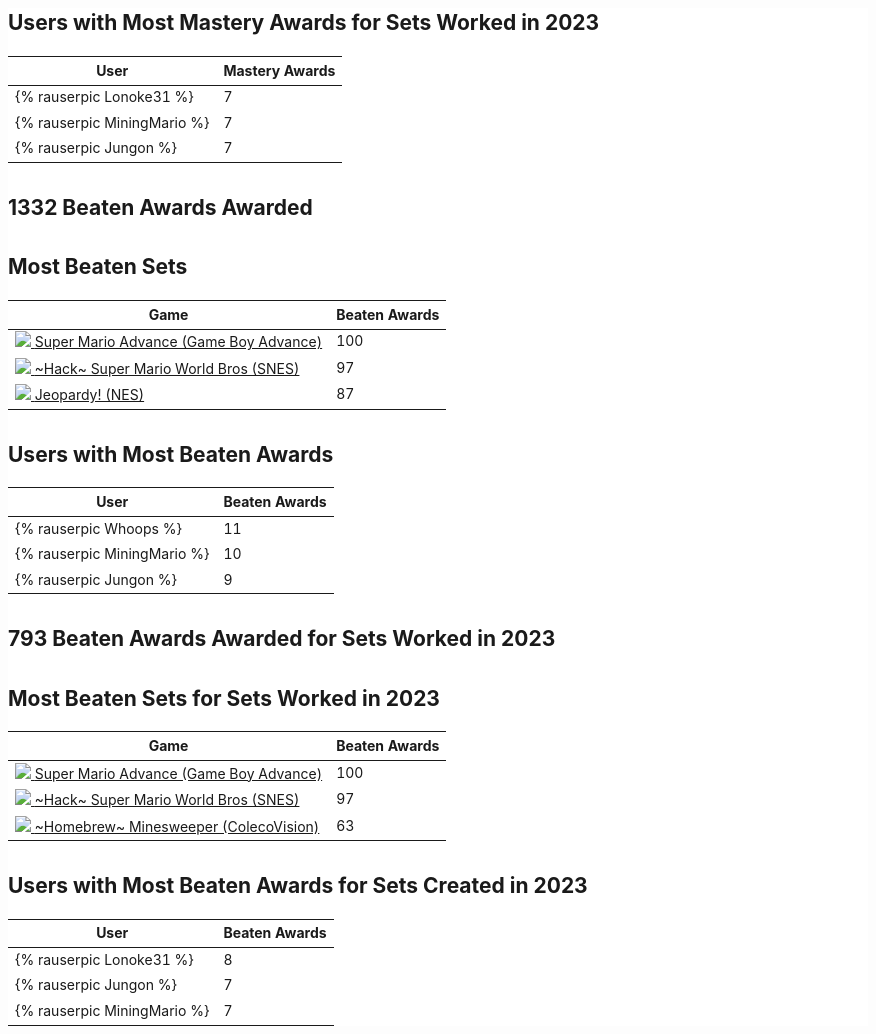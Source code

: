 ## Users with Most Mastery Awards for Sets Worked in 2023

| User                        | Mastery Awards |
| --------------------------- | -------------- |
| {% rauserpic Lonoke31 %}    | 7              |
| {% rauserpic MiningMario %} | 7              |
| {% rauserpic Jungon %}      | 7              |

## 1332 Beaten Awards Awarded

## Most Beaten Sets

| Game                                                                                                                                                                                                                                        | Beaten Awards |
| ------------------------------------------------------------------------------------------------------------------------------------------------------------------------------------------------------------------------------------------- | ------------- |
| <a class="gameicon-link" href="https://retroachievements.org/game/505" target="_blank" rel="noopener"> <img class="gameicon" src="https://retroachievements.org/Images/035249.png"> <span>Super Mario Advance (Game Boy Advance)</span></a> | 100           |
| <a class="gameicon-link" href="https://retroachievements.org/game/8811" target="_blank" rel="noopener"> <img class="gameicon" src="https://retroachievements.org/Images/070040.png"> <span>~Hack~ Super Mario World Bros (SNES)</span></a>  | 97            |
| <a class="gameicon-link" href="https://retroachievements.org/game/1762" target="_blank" rel="noopener"> <img class="gameicon" src="https://retroachievements.org/Images/012334.png"> <span>Jeopardy! (NES)</span></a>                       | 87            |

## Users with Most Beaten Awards

| User                        | Beaten Awards |
| --------------------------- | ------------- |
| {% rauserpic Whoops %}      | 11            |
| {% rauserpic MiningMario %} | 10            |
| {% rauserpic Jungon %}      | 9             |

## 793 Beaten Awards Awarded for Sets Worked in 2023

## Most Beaten Sets for Sets Worked in 2023

| Game                                                                                                                                                                                                                                         | Beaten Awards |
| -------------------------------------------------------------------------------------------------------------------------------------------------------------------------------------------------------------------------------------------- | ------------- |
| <a class="gameicon-link" href="https://retroachievements.org/game/505" target="_blank" rel="noopener"> <img class="gameicon" src="https://retroachievements.org/Images/035249.png"> <span>Super Mario Advance (Game Boy Advance)</span></a>  | 100           |
| <a class="gameicon-link" href="https://retroachievements.org/game/8811" target="_blank" rel="noopener"> <img class="gameicon" src="https://retroachievements.org/Images/070040.png"> <span>~Hack~ Super Mario World Bros (SNES)</span></a>   | 97            |
| <a class="gameicon-link" href="https://retroachievements.org/game/22414" target="_blank" rel="noopener"> <img class="gameicon" src="https://retroachievements.org/Images/067482.png"> <span>~Homebrew~ Minesweeper (ColecoVision)</span></a> | 63            |

## Users with Most Beaten Awards for Sets Created in 2023

| User                        | Beaten Awards |
| --------------------------- | ------------- |
| {% rauserpic Lonoke31 %}    | 8             |
| {% rauserpic Jungon %}      | 7             |
| {% rauserpic MiningMario %} | 7             |
